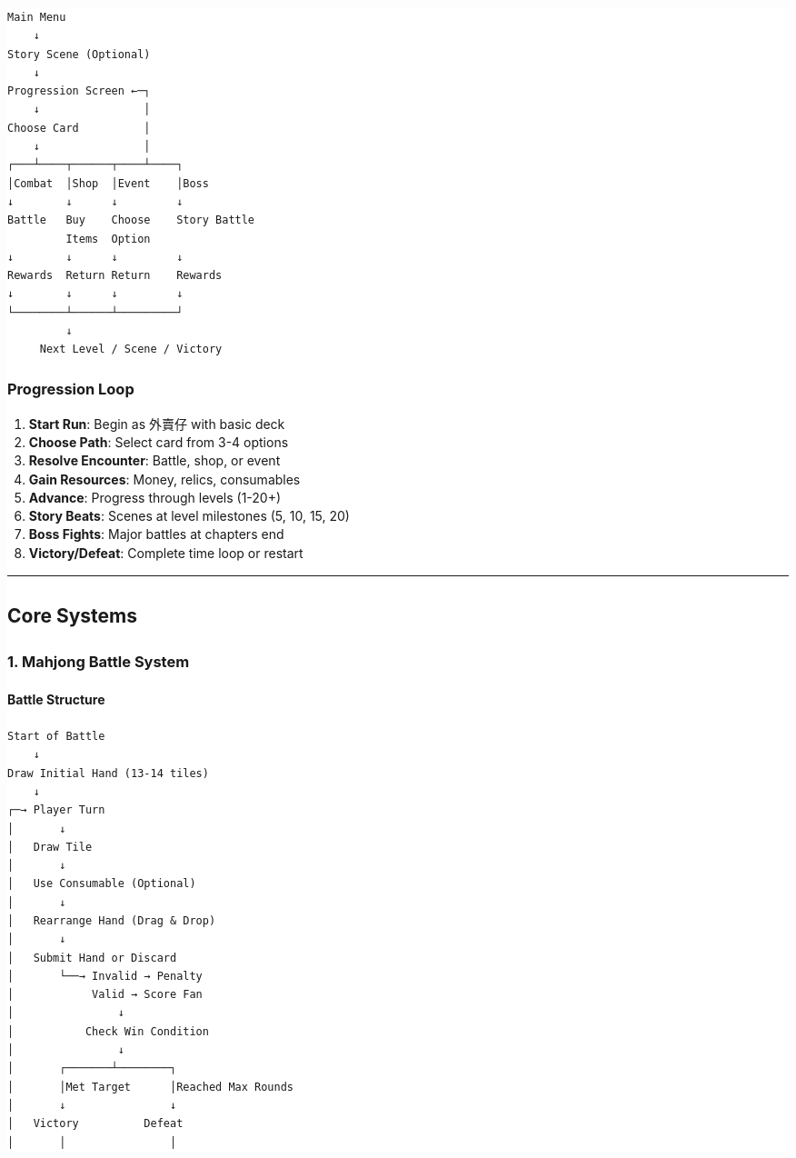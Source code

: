 ```
Main Menu
    ↓
Story Scene (Optional)
    ↓
Progression Screen ←─┐
    ↓                │
Choose Card          │
    ↓                │
┌───┴────┬──────┬────┴────┐
│Combat  │Shop  │Event    │Boss
↓        ↓      ↓         ↓
Battle   Buy    Choose    Story Battle
         Items  Option
↓        ↓      ↓         ↓
Rewards  Return Return    Rewards
↓        ↓      ↓         ↓
└────────┴──────┴─────────┘
         ↓
     Next Level / Scene / Victory
```

### Progression Loop

1. **Start Run**: Begin as 外賣仔 with basic deck
2. **Choose Path**: Select card from 3-4 options
3. **Resolve Encounter**: Battle, shop, or event
4. **Gain Resources**: Money, relics, consumables
5. **Advance**: Progress through levels (1-20+)
6. **Story Beats**: Scenes at level milestones (5, 10, 15, 20)
7. **Boss Fights**: Major battles at chapters end
8. **Victory/Defeat**: Complete time loop or restart

---

## Core Systems

### 1. Mahjong Battle System

#### Battle Structure
```
Start of Battle
    ↓
Draw Initial Hand (13-14 tiles)
    ↓
┌─→ Player Turn
│       ↓
│   Draw Tile
│       ↓
│   Use Consumable (Optional)
│       ↓
│   Rearrange Hand (Drag & Drop)
│       ↓
│   Submit Hand or Discard
│       └──→ Invalid → Penalty
│            Valid → Score Fan
│                ↓
│           Check Win Condition
│                ↓
│       ┌───────┴────────┐
│       │Met Target      │Reached Max Rounds
│       ↓                ↓
│   Victory          Defeat
│       │                │
```